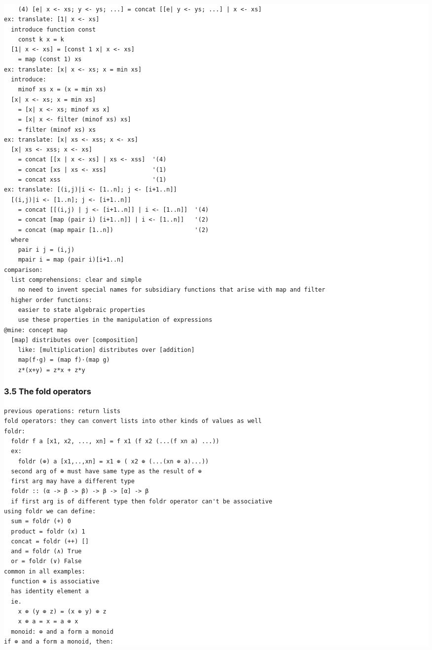         (4) [e| x <- xs; y <- ys; ...] = concat [[e| y <- ys; ...] | x <- xs]
    ex: translate: [1| x <- xs]
      introduce function const
        const k x = k
      [1| x <- xs] = [const 1 x| x <- xs]
        = map (const 1) xs
    ex: translate: [x| x <- xs; x = min xs]
      introduce:
        minof xs x = (x = min xs)
      [x| x <- xs; x = min xs] 
        = [x| x <- xs; minof xs x]
        = [x| x <- filter (minof xs) xs]
        = filter (minof xs) xs
    ex: translate: [x| xs <- xss; x <- xs]
      [x| xs <- xss; x <- xs]
        = concat [[x | x <- xs] | xs <- xss]  '(4)
        = concat [xs | xs <- xss]             '(1)
        = concat xss                          '(1)
    ex: translate: [(i,j)|i <- [1..n]; j <- [i+1..n]]
      [(i,j)|i <- [1..n]; j <- [i+1..n]]
        = concat [[(i,j) | j <- [i+1..n]] | i <- [1..n]]  '(4)
        = concat [map (pair i) [i+1..n]] | i <- [1..n]]   '(2)
        = concat (map mpair [1..n])                       '(2)
      where
        pair i j = (i,j)
        mpair i = map (pair i)[i+1..n]
    comparison:
      list comprehensions: clear and simple
        no need to invent special names for subsidiary functions that arise with map and filter
      higher order functions:
        easier to state algebraic properties
        use these properties in the manipulation of expressions
    @mine: concept map
      [map] distributes over [composition]
        like: [multiplication] distributes over [addition]
        map(f·g) = (map f)·(map g)
        z*(x+y) = z*x + z*y

### 3.5 The fold operators

    previous operations: return lists
    fold operators: they can convert lists into other kinds of values as well
    foldr:
      foldr f a [x1, x2, ..., xn] = f x1 (f x2 (...(f xn a) ...))
      ex:
        foldr (⊕) a [x1,..,xn] = x1 ⊕ ( x2 ⊕ (...(xn ⊕ a)...))
      second arg of ⊕ must have same type as the result of ⊕
      first arg may have a different type
      foldr :: (α -> β -> β) -> β -> [α] -> β
      if first arg is of different type then foldr operator can't be associative
    using foldr we can define:
      sum = foldr (+) 0
      product = foldr (x) 1
      concat = foldr (++) []
      and = foldr (∧) True
      or = foldr (∨) False
    common in all examples: 
      function ⊕ is associative
      has identity element a
      ie.
        x ⊕ (y ⊕ z) = (x ⊕ y) ⊕ z
        x ⊕ a = x = a ⊕ x
      monoid: ⊕ and a form a monoid
    if ⊕ and a form a monoid, then: